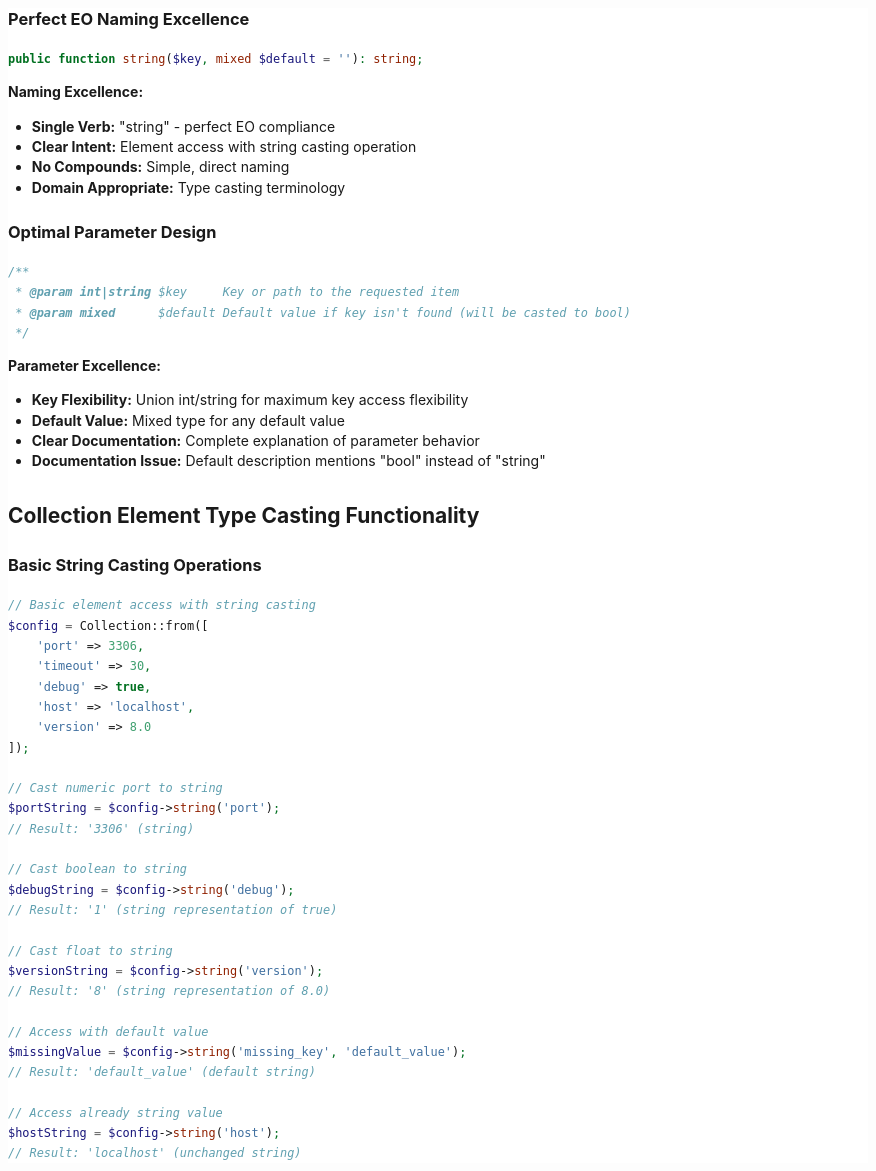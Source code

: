 ### Perfect EO Naming Excellence
```php
public function string($key, mixed $default = ''): string;
```

**Naming Excellence:**
- **Single Verb:** "string" - perfect EO compliance
- **Clear Intent:** Element access with string casting operation
- **No Compounds:** Simple, direct naming
- **Domain Appropriate:** Type casting terminology

### Optimal Parameter Design
```php
/**
 * @param int|string $key     Key or path to the requested item
 * @param mixed      $default Default value if key isn't found (will be casted to bool)
 */
```

**Parameter Excellence:**
- **Key Flexibility:** Union int/string for maximum key access flexibility
- **Default Value:** Mixed type for any default value
- **Clear Documentation:** Complete explanation of parameter behavior
- **Documentation Issue:** Default description mentions "bool" instead of "string"

## Collection Element Type Casting Functionality

### Basic String Casting Operations
```php
// Basic element access with string casting
$config = Collection::from([
    'port' => 3306,
    'timeout' => 30,
    'debug' => true,
    'host' => 'localhost',
    'version' => 8.0
]);

// Cast numeric port to string
$portString = $config->string('port');
// Result: '3306' (string)

// Cast boolean to string
$debugString = $config->string('debug');
// Result: '1' (string representation of true)

// Cast float to string
$versionString = $config->string('version');
// Result: '8' (string representation of 8.0)

// Access with default value
$missingValue = $config->string('missing_key', 'default_value');
// Result: 'default_value' (default string)

// Access already string value
$hostString = $config->string('host');
// Result: 'localhost' (unchanged string)
```
